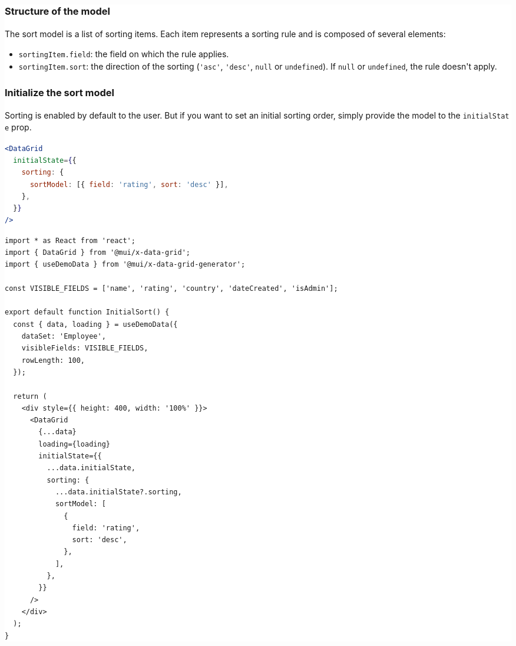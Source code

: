 ### Structure of the model

The sort model is a list of sorting items.
Each item represents a sorting rule and is composed of several elements:

- `sortingItem.field`: the field on which the rule applies.
- `sortingItem.sort`: the direction of the sorting (`'asc'`, `'desc'`, `null` or `undefined`). If `null` or `undefined`, the rule doesn't apply.

### Initialize the sort model

Sorting is enabled by default to the user.
But if you want to set an initial sorting order, simply provide the model to the `initialState` prop.

```jsx
<DataGrid
  initialState={{
    sorting: {
      sortModel: [{ field: 'rating', sort: 'desc' }],
    },
  }}
/>
```

```tsx
import * as React from 'react';
import { DataGrid } from '@mui/x-data-grid';
import { useDemoData } from '@mui/x-data-grid-generator';

const VISIBLE_FIELDS = ['name', 'rating', 'country', 'dateCreated', 'isAdmin'];

export default function InitialSort() {
  const { data, loading } = useDemoData({
    dataSet: 'Employee',
    visibleFields: VISIBLE_FIELDS,
    rowLength: 100,
  });

  return (
    <div style={{ height: 400, width: '100%' }}>
      <DataGrid
        {...data}
        loading={loading}
        initialState={{
          ...data.initialState,
          sorting: {
            ...data.initialState?.sorting,
            sortModel: [
              {
                field: 'rating',
                sort: 'desc',
              },
            ],
          },
        }}
      />
    </div>
  );
}

```
